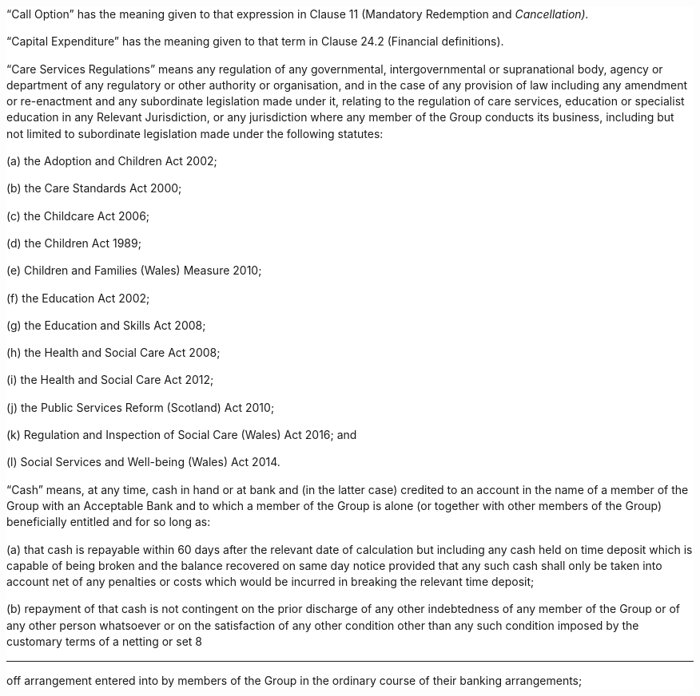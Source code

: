 “Call Option” has the meaning given to that expression in Clause 11 (Mandatory Redemption and
_Cancellation)._

“Capital Expenditure” has the meaning given to that term in Clause 24.2 (Financial definitions).

“Care Services Regulations” means any regulation of any governmental, intergovernmental or
supranational body, agency or department of any regulatory or other authority or organisation, and in
the case of any provision of law including any amendment or re-enactment and any subordinate
legislation made under it, relating to the regulation of care services, education or specialist education
in any Relevant Jurisdiction, or any jurisdiction where any member of the Group conducts its business,
including but not limited to subordinate legislation made under the following statutes:

(a) the Adoption and Children Act 2002;

(b) the Care Standards Act 2000;

(c) the Childcare Act 2006;

(d) the Children Act 1989;

(e) Children and Families (Wales) Measure 2010;

(f) the Education Act 2002;

(g) the Education and Skills Act 2008;

(h) the Health and Social Care Act 2008;

(i) the Health and Social Care Act 2012;

(j) the Public Services Reform (Scotland) Act 2010;

(k) Regulation and Inspection of Social Care (Wales) Act 2016; and

(l) Social Services and Well-being (Wales) Act 2014.

“Cash” means, at any time, cash in hand or at bank and (in the latter case) credited to an account in
the name of a member of the Group with an Acceptable Bank and to which a member of the Group is
alone (or together with other members of the Group) beneficially entitled and for so long as:

(a) that cash is repayable within 60 days after the relevant date of calculation but including any
cash held on time deposit which is capable of being broken and the balance recovered on same
day notice provided that any such cash shall only be taken into account net of any penalties or
costs which would be incurred in breaking the relevant time deposit;

(b) repayment of that cash is not contingent on the prior discharge of any other indebtedness of
any member of the Group or of any other person whatsoever or on the satisfaction of any other
condition other than any such condition imposed by the customary terms of a netting or set
8


-----

off arrangement entered into by members of the Group in the ordinary course of their banking
arrangements;
